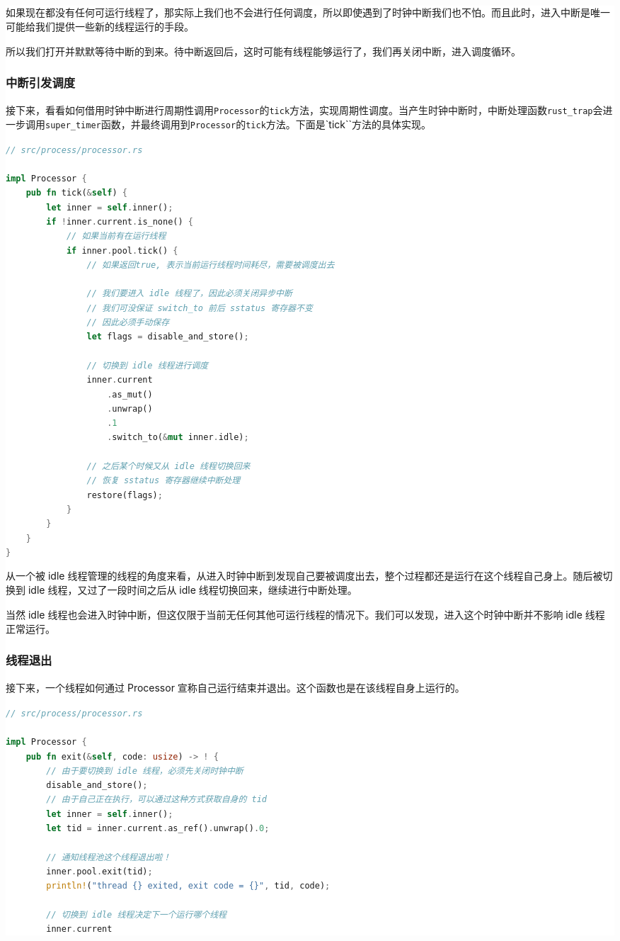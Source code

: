 如果现在都没有任何可运行线程了，那实际上我们也不会进行任何调度，所以即使遇到了时钟中断我们也不怕。而且此时，进入中断是唯一可能给我们提供一些新的线程运行的手段。

所以我们打开并默默等待中断的到来。待中断返回后，这时可能有线程能够运行了，我们再关闭中断，进入调度循环。

### 中断引发调度

接下来，看看如何借用时钟中断进行周期性调用`Processor`的`tick`方法，实现周期性调度。当产生时钟中断时，中断处理函数`rust_trap`会进一步调用`super_timer`函数，并最终调用到`Processor`的`tick`方法。下面是`tick``方法的具体实现。

```rust
// src/process/processor.rs

impl Processor {
	pub fn tick(&self) {
        let inner = self.inner();
        if !inner.current.is_none() {
            // 如果当前有在运行线程
            if inner.pool.tick() {
                // 如果返回true, 表示当前运行线程时间耗尽，需要被调度出去

                // 我们要进入 idle 线程了，因此必须关闭异步中断
                // 我们可没保证 switch_to 前后 sstatus 寄存器不变
                // 因此必须手动保存
                let flags = disable_and_store();

                // 切换到 idle 线程进行调度
                inner.current
                    .as_mut()
                    .unwrap()
                    .1
                    .switch_to(&mut inner.idle);

                // 之后某个时候又从 idle 线程切换回来
                // 恢复 sstatus 寄存器继续中断处理
                restore(flags);
            }
        }
    }
}
```

从一个被 idle 线程管理的线程的角度来看，从进入时钟中断到发现自己要被调度出去，整个过程都还是运行在这个线程自己身上。随后被切换到 idle 线程，又过了一段时间之后从 idle 线程切换回来，继续进行中断处理。

当然 idle 线程也会进入时钟中断，但这仅限于当前无任何其他可运行线程的情况下。我们可以发现，进入这个时钟中断并不影响 idle 线程正常运行。

### 线程退出

接下来，一个线程如何通过 Processor 宣称自己运行结束并退出。这个函数也是在该线程自身上运行的。

```rust
// src/process/processor.rs

impl Processor {
    pub fn exit(&self, code: usize) -> ! {
        // 由于要切换到 idle 线程，必须先关闭时钟中断
        disable_and_store();
        // 由于自己正在执行，可以通过这种方式获取自身的 tid
        let inner = self.inner();
        let tid = inner.current.as_ref().unwrap().0;

        // 通知线程池这个线程退出啦！
        inner.pool.exit(tid);
        println!("thread {} exited, exit code = {}", tid, code);

        // 切换到 idle 线程决定下一个运行哪个线程
        inner.current
```